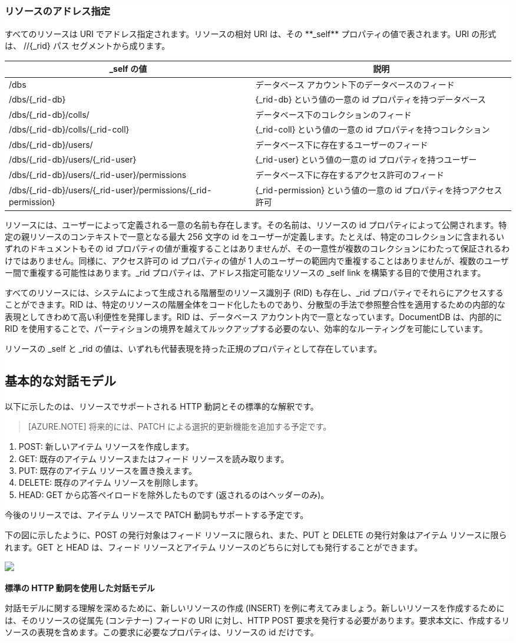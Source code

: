 ### リソースのアドレス指定

すべてのリソースは URI でアドレス指定されます。リソースの相対 URI は、その \*\*\_self\*\* プロパティの値で表されます。URI の形式は、 /<feed>/{\_rid} パス セグメントから成ります。

|\_self の値|説明
|-------------------|-----------
|/dbs |データベース アカウント下のデータベースのフィード
|/dbs/{\_rid-db} |{\_rid-db} という値の一意の id プロパティを持つデータベース
|/dbs/{\_rid-db}/colls/ |データベース下のコレクションのフィード
|/dbs/{\_rid-db}/colls/{\_rid-coll} |{\_rid-coll} という値の一意の id プロパティを持つコレクション
|/dbs/{\_rid-db}/users/ |データベース下に存在するユーザーのフィード
|/dbs/{\_rid-db}/users/{\_rid-user} |{\_rid-user} という値の一意の id プロパティを持つユーザー
|/dbs/{\_rid-db}/users/{\_rid-user}/permissions |データベース下に存在するアクセス許可のフィード
|/dbs/{\_rid-db}/users/{\_rid-user}/permissions/{\_rid-permission} |{\_rid-permission} という値の一意の id プロパティを持つアクセス許可

リソースには、ユーザーによって定義される一意の名前も存在します。その名前は、リソースの id プロパティによって公開されます。特定の親リソースのコンテキストで一意となる最大 256 文字の id をユーザーが定義します。たとえば、特定のコレクションに含まれるいずれのドキュメントもその id プロパティの値が重複することはありませんが、その一意性が複数のコレクションにわたって保証されるわけではありません。同様に、アクセス許可の id プロパティの値が 1 人のユーザーの範囲内で重複することはありませんが、複数のユーザー間で重複する可能性はあります。\_rid プロパティは、アドレス指定可能なリソースの \_self link を構築する目的で使用されます。

すべてのリソースには、システムによって生成される階層型のリソース識別子 (RID) も存在し、\_rid プロパティでそれらにアクセスすることができます。RID は、特定のリソースの階層全体をコード化したものであり、分散型の手法で参照整合性を適用するための内部的な表現としてきわめて高い利便性を発揮します。RID は、データベース アカウント内で一意となっています。DocumentDB は、内部的に RID を使用することで、パーティションの境界を越えてルックアップする必要のない、効率的なルーティングを可能にしています。

リソースの \_self と \_rid の値は、いずれも代替表現を持った正規のプロパティとして存在しています。

## 基本的な対話モデル

以下に示したのは、リソースでサポートされる HTTP 動詞とその標準的な解釈です。

> [AZURE.NOTE] 将来的には、PATCH による選択的更新機能を追加する予定です。

1.  POST: 新しいアイテム リソースを作成します。
2.  GET: 既存のアイテム リソースまたはフィード リソースを読み取ります。
3.  PUT: 既存のアイテム リソースを置き換えます。
4.  DELETE: 既存のアイテム リソースを削除します。
5.  HEAD: GET から応答ペイロードを除外したものです (返されるのはヘッダーのみ)。

今後のリリースでは、アイテム リソースで PATCH 動詞もサポートする予定です。

下の図に示したように、POST の発行対象はフィード リソースに限られ、また、PUT と DELETE の発行対象はアイテム リソースに限られます。GET と HEAD は、フィード リソースとアイテム リソースのどちらに対しても発行することができます。

![][1]

**標準の HTTP 動詞を使用した対話モデル**

対話モデルに関する理解を深めるために、新しいリソースの作成 (INSERT) を例に考えてみましょう。新しいリソースを作成するためには、そのリソースの従属先 (コンテナー) フィードの URI に対し、HTTP POST 要求を発行する必要があります。要求本文に、作成するリソースの表現を含めます。この要求に必要なプロパティは、リソースの id だけです。


  [1]: ./media/documentdb-interactions-with-resources/interactions-with-resources2.png
  [2]: http://-www.ietf.org/rfc/rfc4627.txt
  [3]: http://www.w3.org/Protocols/rfc2616/rfc2616.html
  [4]: http://en.wikipedia.org/wiki/HTTP_ETag
  [DocumentDB のクエリ]: /documentation/articles/documentdb-sql-query/
  [DocumentDB SQL リファレンス]: http://go.microsoft.com/fwlink/p/?LinkID=510612
  [DocumentDB のプログラミング: ストアド プロシージャ、トリガー、UDF]: /documentation/articles/documentdb-programming/
  [DocumentDB Reference Documentation (DocumentDB リファレンス ドキュメント)]: http://go.microsoft.com/fwlink/p/?LinkID=402384